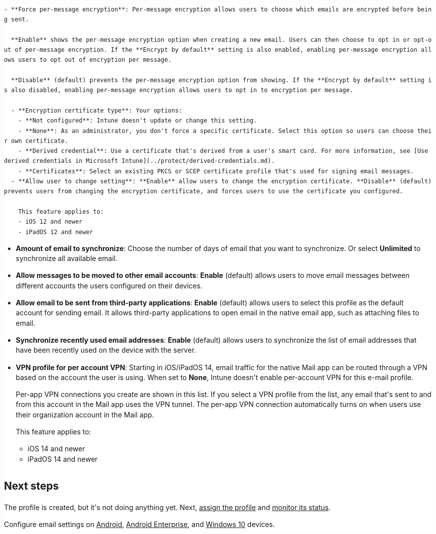     - **Force per-message encryption**: Per-message encryption allows users to choose which emails are encrypted before being sent.

      **Enable** shows the per-message encryption option when creating a new email. Users can then choose to opt in or opt-out of per-message encryption. If the **Encrypt by default** setting is also enabled, enabling per-message encryption allows users to opt out of encryption per message.

      **Disable** (default) prevents the per-message encryption option from showing. If the **Encrypt by default** setting is also disabled, enabling per-message encryption allows users to opt in to encryption per message.

      - **Encryption certificate type**: Your options:
        - **Not configured**: Intune doesn't update or change this setting.
        - **None**: As an administrator, you don't force a specific certificate. Select this option so users can choose their own certificate.
        - **Derived credential**: Use a certificate that's derived from a user's smart card. For more information, see [Use derived credentials in Microsoft Intune](../protect/derived-credentials.md).
        - **Certificates**: Select an existing PKCS or SCEP certificate profile that's used for signing email messages.
      - **Allow user to change setting**: **Enable** allow users to change the encryption certificate. **Disable** (default) prevents users from changing the encryption certificate, and forces users to use the certificate you configured.

        This feature applies to:  
        - iOS 12 and newer
        - iPadOS 12 and newer

- **Amount of email to synchronize**: Choose the number of days of email that you want to synchronize. Or select **Unlimited** to synchronize all available email.
- **Allow messages to be moved to other email accounts**: **Enable** (default) allows users to move email messages between different accounts the users configured on their devices.
- **Allow email to be sent from third-party applications**: **Enable** (default) allows users to select this profile as the default account for sending email. It allows third-party applications to open email in the native email app, such as attaching files to email.
- **Synchronize recently used email addresses**: **Enable** (default) allows users to synchronize the list of email addresses that have been recently used on the device with the server.
- **VPN profile for per account VPN**: Starting in iOS/iPadOS 14, email traffic for the native Mail app can be routed through a VPN based on the account the user is using. When set to **None**, Intune doesn't enable per-account VPN for this e-mail profile.

  Per-app VPN connections you create are shown in this list. If you select a VPN profile from the list, any email that's sent to and from this account in the Mail app uses the VPN tunnel. The per-app VPN connection automatically turns on when users use their organization account in the Mail app.

  This feature applies to:  
  - iOS 14 and newer
  - iPadOS 14 and newer

## Next steps

The profile is created, but it's not doing anything yet. Next, [assign the profile](device-profile-assign.md) and [monitor its status](device-profile-monitor.md).

Configure email settings on [Android](email-settings-android.md), [Android Enterprise](email-settings-android-enterprise.md), and [Windows 10](email-settings-windows-10.md) devices.
